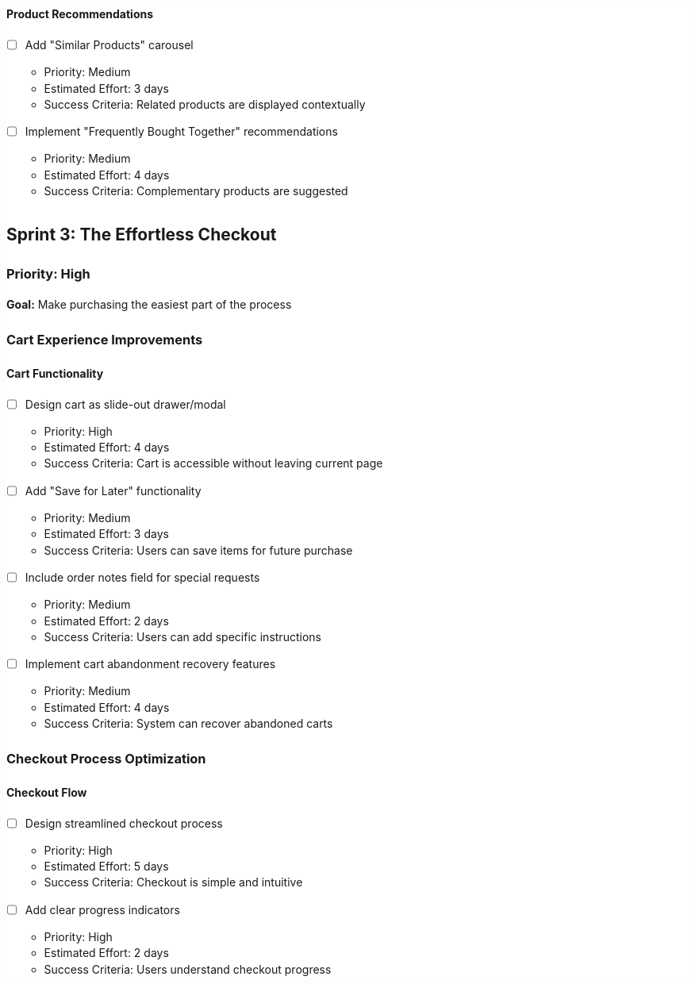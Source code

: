 #### Product Recommendations
- [ ] Add "Similar Products" carousel
  - Priority: Medium
  - Estimated Effort: 3 days
  - Success Criteria: Related products are displayed contextually

- [ ] Implement "Frequently Bought Together" recommendations
  - Priority: Medium
  - Estimated Effort: 4 days
  - Success Criteria: Complementary products are suggested

## Sprint 3: The Effortless Checkout

### Priority: High
**Goal:** Make purchasing the easiest part of the process

### Cart Experience Improvements

#### Cart Functionality
- [ ] Design cart as slide-out drawer/modal
  - Priority: High
  - Estimated Effort: 4 days
  - Success Criteria: Cart is accessible without leaving current page

- [ ] Add "Save for Later" functionality
  - Priority: Medium
  - Estimated Effort: 3 days
  - Success Criteria: Users can save items for future purchase

- [ ] Include order notes field for special requests
  - Priority: Medium
  - Estimated Effort: 2 days
  - Success Criteria: Users can add specific instructions

- [ ] Implement cart abandonment recovery features
  - Priority: Medium
  - Estimated Effort: 4 days
  - Success Criteria: System can recover abandoned carts

### Checkout Process Optimization

#### Checkout Flow
- [ ] Design streamlined checkout process
  - Priority: High
  - Estimated Effort: 5 days
  - Success Criteria: Checkout is simple and intuitive

- [ ] Add clear progress indicators
  - Priority: High
  - Estimated Effort: 2 days
  - Success Criteria: Users understand checkout progress
